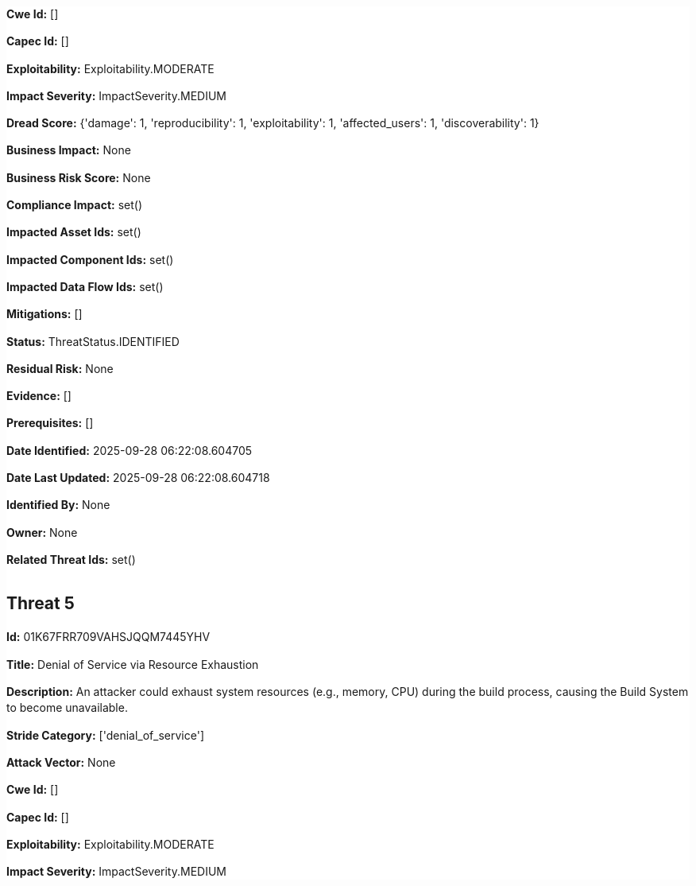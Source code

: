 **Cwe Id:** []

**Capec Id:** []

**Exploitability:** Exploitability.MODERATE

**Impact Severity:** ImpactSeverity.MEDIUM

**Dread Score:** {'damage': 1, 'reproducibility': 1, 'exploitability': 1, 'affected_users': 1, 'discoverability': 1}

**Business Impact:** None

**Business Risk Score:** None

**Compliance Impact:** set()

**Impacted Asset Ids:** set()

**Impacted Component Ids:** set()

**Impacted Data Flow Ids:** set()

**Mitigations:** []

**Status:** ThreatStatus.IDENTIFIED

**Residual Risk:** None

**Evidence:** []

**Prerequisites:** []

**Date Identified:** 2025-09-28 06:22:08.604705

**Date Last Updated:** 2025-09-28 06:22:08.604718

**Identified By:** None

**Owner:** None

**Related Threat Ids:** set()

## Threat 5

**Id:** 01K67FRR709VAHSJQQM7445YHV

**Title:** Denial of Service via Resource Exhaustion

**Description:** An attacker could exhaust system resources (e.g., memory, CPU) during the build process, causing the Build System to become unavailable.

**Stride Category:** ['denial_of_service']

**Attack Vector:** None

**Cwe Id:** []

**Capec Id:** []

**Exploitability:** Exploitability.MODERATE

**Impact Severity:** ImpactSeverity.MEDIUM

